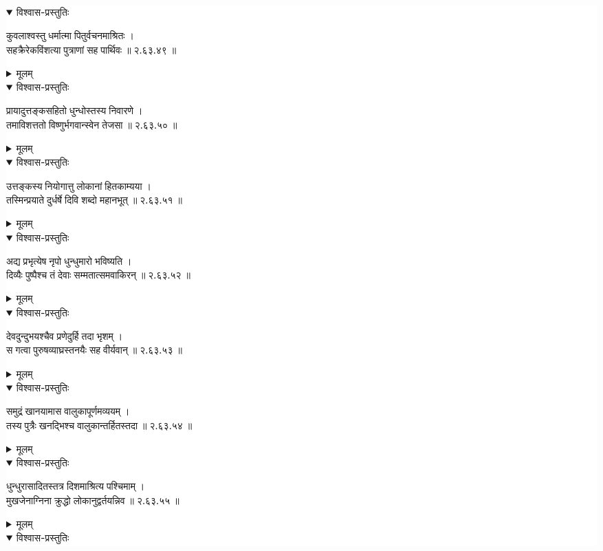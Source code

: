 <details open><summary>विश्वास-प्रस्तुतिः</summary>

कुवलाश्वस्तु धर्मात्मा पितुर्वचनमाश्रितः ।  
सहक्रैरेकविंशत्या पुत्राणां सह पार्थिवः ॥ २.६३.४९ ॥
</details>

<details><summary>मूलम्</summary></details>
  

<details open><summary>विश्वास-प्रस्तुतिः</summary>

प्रायादुत्तङ्कसहितो धुन्धोस्तस्य निवारणे ।  
तमाविशत्ततो विष्णुर्भगवान्स्वेन तेजसा ॥ २.६३.५० ॥
</details>

<details><summary>मूलम्</summary></details>
  

<details open><summary>विश्वास-प्रस्तुतिः</summary>

उत्तङ्कस्य नियोगात्तु लोकानां हितकाम्यया ।  
तस्मिन्प्रयाते दुर्धर्षे दिवि शब्दो महानभूत् ॥ २.६३.५१ ॥
</details>

<details><summary>मूलम्</summary></details>
  

<details open><summary>विश्वास-प्रस्तुतिः</summary>

अद्य प्रभृत्येष नृपो धुन्धुमारो भविष्यति ।  
दिव्यैः पुष्पैश्च तं देवाः सम्मतात्समवाकिरन् ॥ २.६३.५२ ॥
</details>

<details><summary>मूलम्</summary></details>
  

<details open><summary>विश्वास-प्रस्तुतिः</summary>

देवदुन्दुभयश्चैव प्रणेदुर्हि तदा भृशम् ।  
स गत्वा पुरुषव्याघ्रस्तनयैः सह वीर्यवान् ॥ २.६३.५३ ॥
</details>

<details><summary>मूलम्</summary></details>
  

<details open><summary>विश्वास-प्रस्तुतिः</summary>

समुद्रं खानयामास वालुकापूर्णमव्ययम् ।  
तस्य पुत्रैः खनद्भिश्च वालुकान्तर्हितस्तदा ॥ २.६३.५४ ॥
</details>

<details><summary>मूलम्</summary></details>
  

<details open><summary>विश्वास-प्रस्तुतिः</summary>

धुन्धुरासादितस्तत्र दिशमाश्रित्य पश्चिमाम् ।  
मुखजेनाग्निना क्रुद्धो लोकानुद्वर्तयन्निव ॥ २.६३.५५ ॥
</details>

<details><summary>मूलम्</summary></details>
  

<details open><summary>विश्वास-प्रस्तुतिः</summary>

